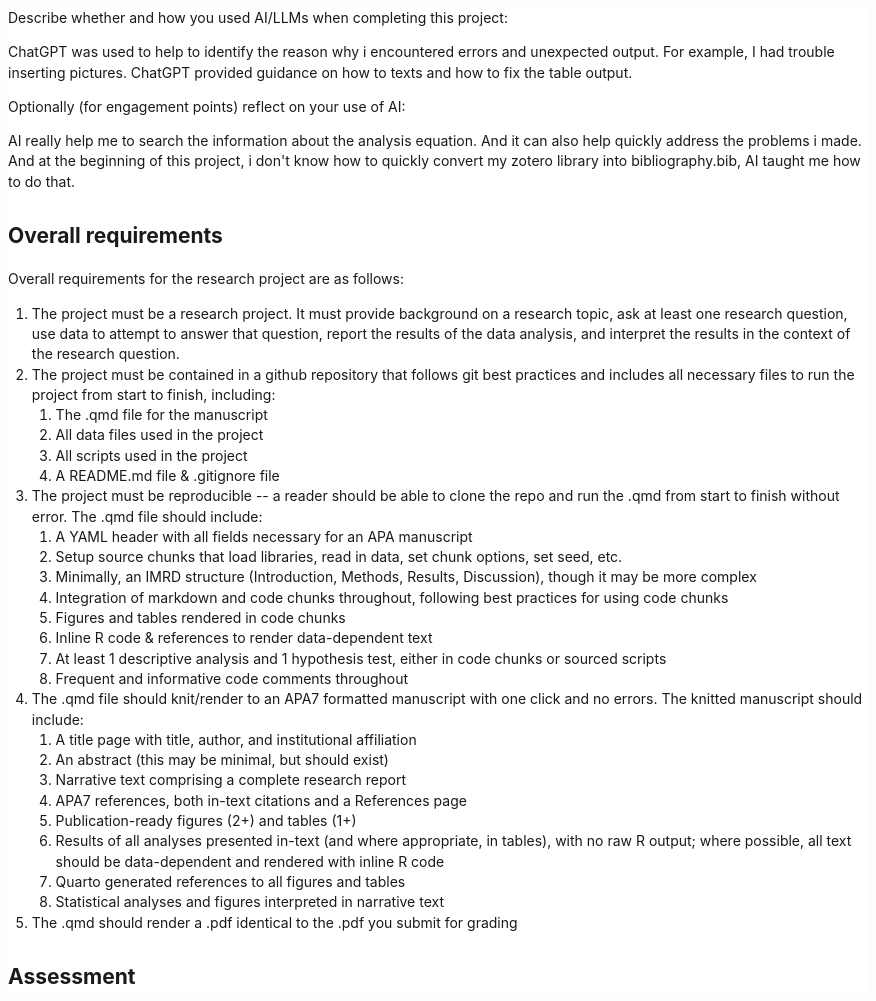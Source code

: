 Describe whether and how you used AI/LLMs when completing this project:

ChatGPT was used to help to identify the reason why i encountered errors and unexpected output. For example, I had trouble inserting pictures. ChatGPT provided guidance on how to texts and how to fix the table output.

Optionally (for engagement points) reflect on your use of AI:

AI really help me to search the information about the analysis equation. And it can also help quickly address the problems i made. And at the beginning of this project, i don't know how to quickly convert my zotero library into bibliography.bib, AI taught me how to do that.

## Overall requirements

Overall requirements for the research project are as follows:

1.  The project must be a research project. It must provide background on a research topic, ask at least one research question, use data to attempt to answer that question, report the results of the data analysis, and interpret the results in the context of the research question.
2.  The project must be contained in a github repository that follows git best practices and includes all necessary files to run the project from start to finish, including:
    1.  The .qmd file for the manuscript
    2.  All data files used in the project
    3.  All scripts used in the project
    4.  A README.md file & .gitignore file
3.  The project must be reproducible -- a reader should be able to clone the repo and run the .qmd from start to finish without error. The .qmd file should include:
    1.  A YAML header with all fields necessary for an APA manuscript
    2.  Setup source chunks that load libraries, read in data, set chunk options, set seed, etc.
    3.  Minimally, an IMRD structure (Introduction, Methods, Results, Discussion), though it may be more complex
    4.  Integration of markdown and code chunks throughout, following best practices for using code chunks
    5.  Figures and tables rendered in code chunks
    6.  Inline R code & references to render data-dependent text
    7.  At least 1 descriptive analysis and 1 hypothesis test, either in code chunks or sourced scripts
    8.  Frequent and informative code comments throughout
4.  The .qmd file should knit/render to an APA7 formatted manuscript with one click and no errors. The knitted manuscript should include:
    1.  A title page with title, author, and institutional affiliation
    2.  An abstract (this may be minimal, but should exist)
    3.  Narrative text comprising a complete research report
    4.  APA7 references, both in-text citations and a References page
    5.  Publication-ready figures (2+) and tables (1+)
    6.  Results of all analyses presented in-text (and where appropriate, in tables), with no raw R output; where possible, all text should be data-dependent and rendered with inline R code
    7.  Quarto generated references to all figures and tables
    8.  Statistical analyses and figures interpreted in narrative text
5.  The .qmd should render a .pdf identical to the .pdf you submit for grading

## Assessment
